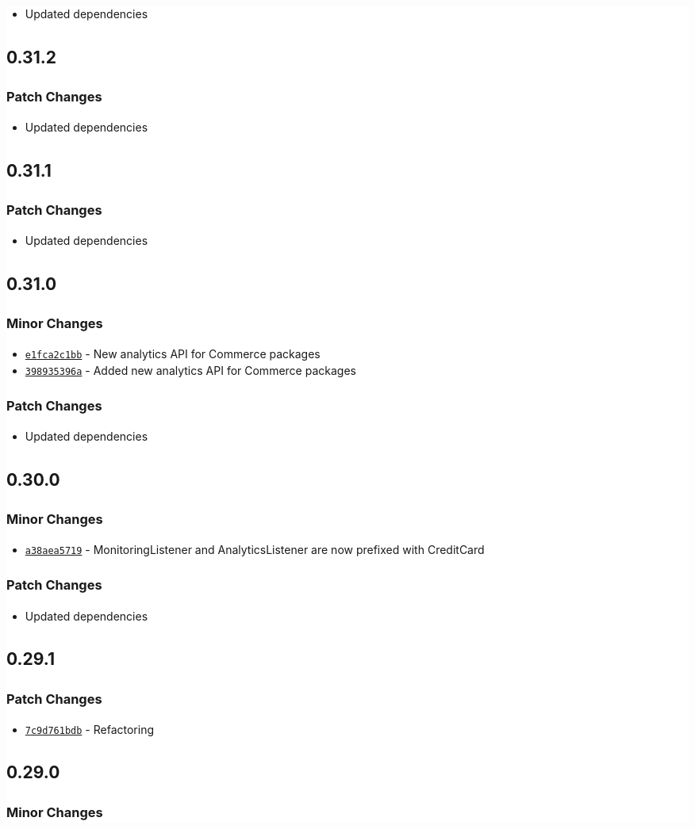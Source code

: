 - Updated dependencies

## 0.31.2

### Patch Changes

- Updated dependencies

## 0.31.1

### Patch Changes

- Updated dependencies

## 0.31.0

### Minor Changes

- [`e1fca2c1bb`](https://bitbucket.org/atlassian/atlassian-frontend/commits/e1fca2c1bb) - New analytics API for Commerce packages
- [`398935396a`](https://bitbucket.org/atlassian/atlassian-frontend/commits/398935396a) - Added new analytics API for Commerce packages

### Patch Changes

- Updated dependencies

## 0.30.0

### Minor Changes

- [`a38aea5719`](https://bitbucket.org/atlassian/atlassian-frontend/commits/a38aea5719) - MonitoringListener and AnalyticsListener are now prefixed with CreditCard

### Patch Changes

- Updated dependencies

## 0.29.1

### Patch Changes

- [`7c9d761bdb`](https://bitbucket.org/atlassian/atlassian-frontend/commits/7c9d761bdb) - Refactoring

## 0.29.0

### Minor Changes
